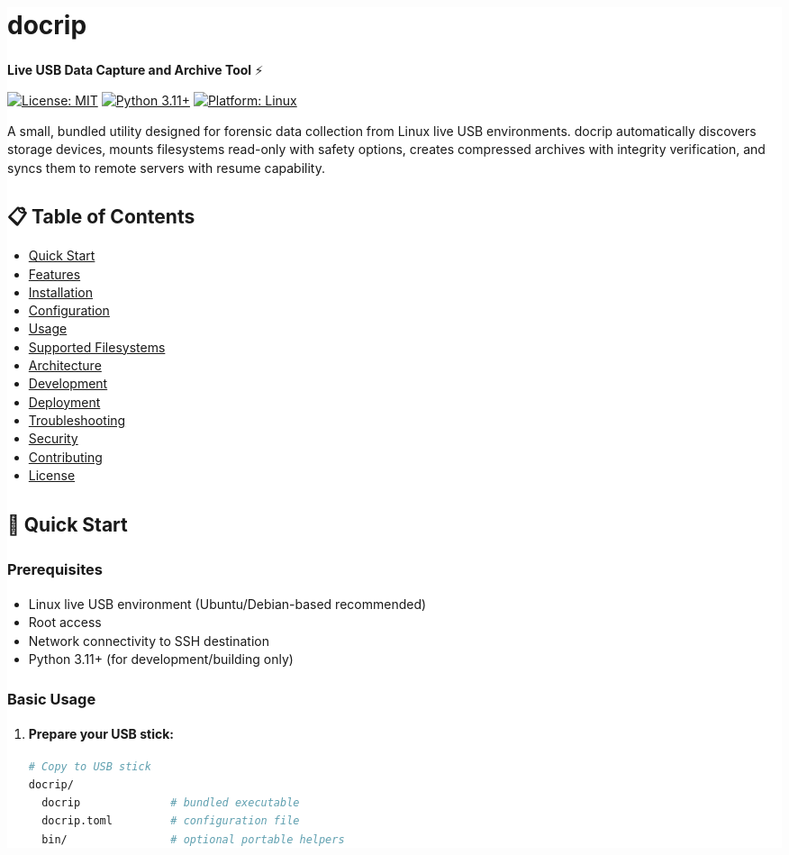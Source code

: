 # docrip

**Live USB Data Capture and Archive Tool** ⚡

[![License: MIT](https://img.shields.io/badge/License-MIT-yellow.svg)](https://opensource.org/licenses/MIT)
[![Python 3.11+](https://img.shields.io/badge/python-3.11+-blue.svg)](https://www.python.org/downloads/)
[![Platform: Linux](https://img.shields.io/badge/platform-Linux-green.svg)](https://www.kernel.org/)

A small, bundled utility designed for forensic data collection from Linux live USB environments. docrip automatically discovers storage devices, mounts filesystems read-only with safety options, creates compressed archives with integrity verification, and syncs them to remote servers with resume capability.

## 📋 Table of Contents

- [Quick Start](#-quick-start)
- [Features](#-features) 
- [Installation](#-installation)
- [Configuration](#-configuration)
- [Usage](#-usage)
- [Supported Filesystems](#-supported-filesystems)
- [Architecture](#-architecture)
- [Development](#-development)
- [Deployment](#-deployment)
- [Troubleshooting](#-troubleshooting)
- [Security](#-security)
- [Contributing](#-contributing)
- [License](#-license)

## 🚀 Quick Start

### Prerequisites
- Linux live USB environment (Ubuntu/Debian-based recommended)
- Root access
- Network connectivity to SSH destination
- Python 3.11+ (for development/building only)

### Basic Usage

1. **Prepare your USB stick:**
   ```bash
   # Copy to USB stick
   docrip/
     docrip              # bundled executable
     docrip.toml         # configuration file
     bin/                # optional portable helpers
   ```

